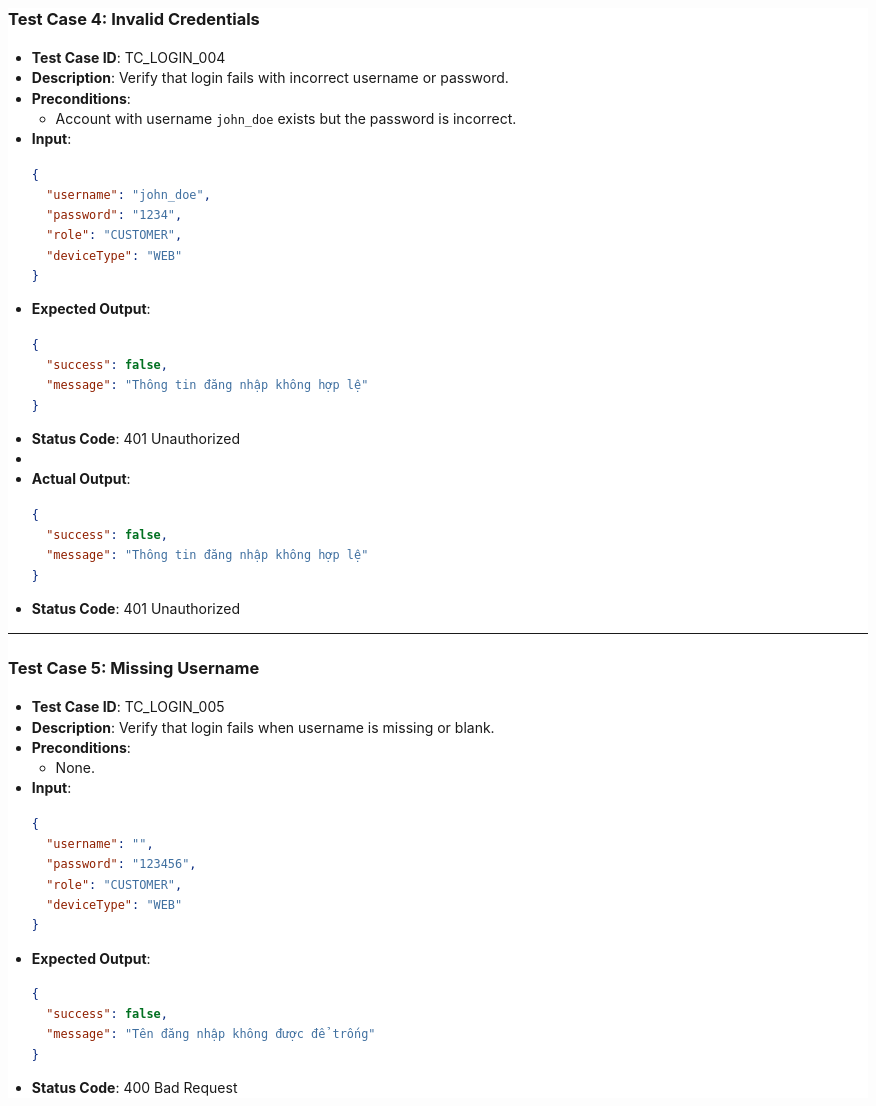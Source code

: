 
### Test Case 4: Invalid Credentials
- **Test Case ID**: TC_LOGIN_004
- **Description**: Verify that login fails with incorrect username or password.
- **Preconditions**:
  - Account with username `john_doe` exists but the password is incorrect.
- **Input**:
  ```json
  {
    "username": "john_doe",
    "password": "1234",
    "role": "CUSTOMER",
    "deviceType": "WEB"
  }
  ```
- **Expected Output**:
  ```json
  {
    "success": false,
    "message": "Thông tin đăng nhập không hợp lệ"
  }
  ```
- **Status Code**: 401 Unauthorized
- 
- **Actual Output**:
  ```json
  {
    "success": false,
    "message": "Thông tin đăng nhập không hợp lệ"
  }
  ```
- **Status Code**: 401 Unauthorized

---

### Test Case 5: Missing Username
- **Test Case ID**: TC_LOGIN_005
- **Description**: Verify that login fails when username is missing or blank.
- **Preconditions**:
  - None.
- **Input**:
  ```json
  {
    "username": "",
    "password": "123456",
    "role": "CUSTOMER",
    "deviceType": "WEB"
  }
  ```
- **Expected Output**:
  ```json
  {
    "success": false,
    "message": "Tên đăng nhập không được để trống"
  }
  ```
- **Status Code**: 400 Bad Request
